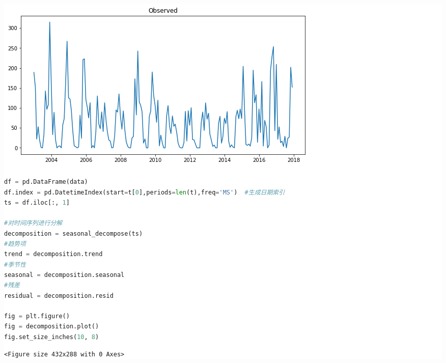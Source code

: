 
![png](./img/output_173_0.png)



```python
df = pd.DataFrame(data) 
df.index = pd.DatetimeIndex(start=t[0],periods=len(t),freq='MS')  #生成日期索引
ts = df.iloc[:, 1]

#对时间序列进行分解
decomposition = seasonal_decompose(ts)
#趋势项
trend = decomposition.trend
#季节性
seasonal = decomposition.seasonal
#残差
residual = decomposition.resid

fig = plt.figure()  
fig = decomposition.plot()  
fig.set_size_inches(10, 8)
```


    <Figure size 432x288 with 0 Axes>



